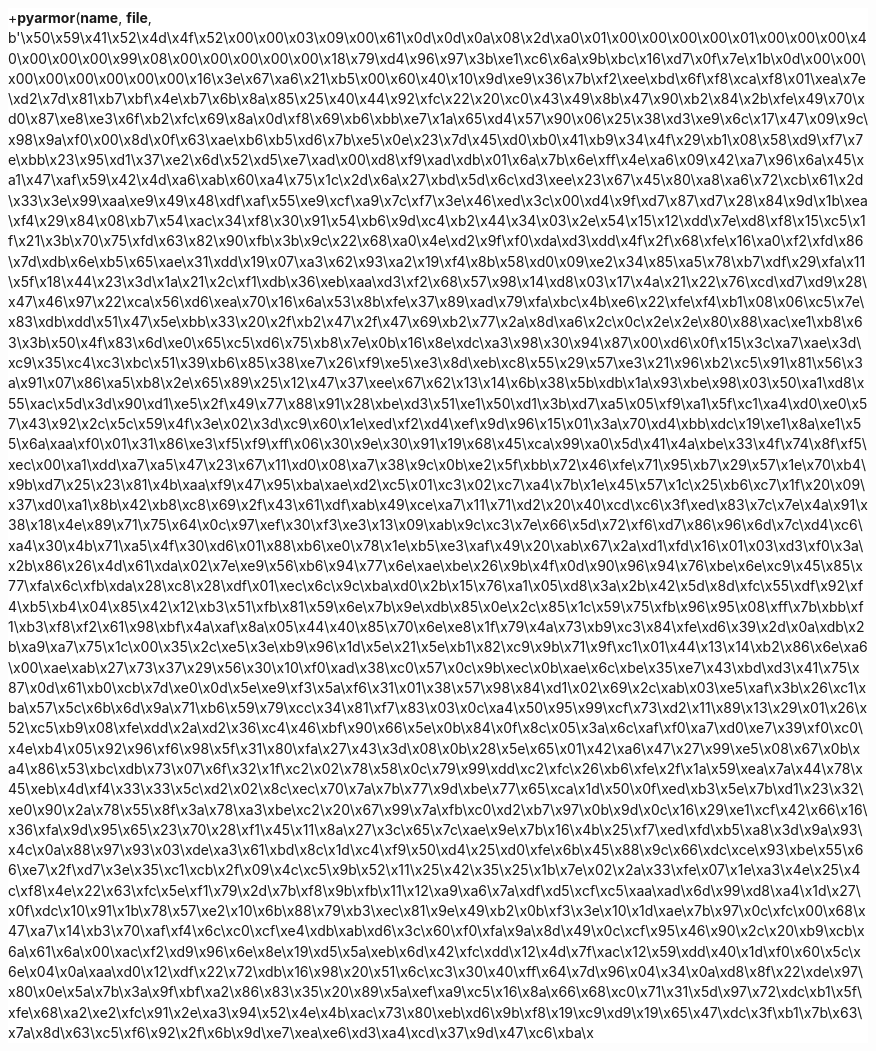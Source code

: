 +__pyarmor__(__name__, __file__,
b'\x50\x59\x41\x52\x4d\x4f\x52\x00\x00\x03\x09\x00\x61\x0d\x0d\x0a\x08\x2d\xa0\x01\x00\x00\x00\x00\x01\x00\x00\x00\x40\x00\x00\x00\x99\x08\x00\x00\x00\x00\x00\x18\x79\xd4\x96\x97\x3b\xe1\xc6\x6a\x9b\xbc\x16\xd7\x0f\x7e\x1b\x0d\x00\x00\x00\x00\x00\x00\x00\x00\x16\x3e\x67\xa6\x21\xb5\x00\x60\x40\x10\x9d\xe9\x36\x7b\xf2\xee\xbd\x6f\xf8\xca\xf8\x01\xea\x7e\xd2\x7d\x81\xb7\xbf\x4e\xb7\x6b\x8a\x85\x25\x40\x44\x92\xfc\x22\x20\xc0\x43\x49\x8b\x47\x90\xb2\x84\x2b\xfe\x49\x70\xd0\x87\xe8\xe3\x6f\xb2\xfc\x69\x8a\x0d\xf8\x69\xb6\xbb\xe7\x1a\x65\xd4\x57\x90\x06\x25\x38\xd3\xe9\x6c\x17\x47\x09\x9c\x98\x9a\xf0\x00\x8d\x0f\x63\xae\xb6\xb5\xd6\x7b\xe5\x0e\x23\x7d\x45\xd0\xb0\x41\xb9\x34\x4f\x29\xb1\x08\x58\xd9\xf7\x7e\xbb\x23\x95\xd1\x37\xe2\x6d\x52\xd5\xe7\xad\x00\xd8\xf9\xad\xdb\x01\x6a\x7b\x6e\xff\x4e\xa6\x09\x42\xa7\x96\x6a\x45\xa1\x47\xaf\x59\x42\x4d\xa6\xab\x60\xa4\x75\x1c\x2d\x6a\x27\xbd\x5d\x6c\xd3\xee\x23\x67\x45\x80\xa8\xa6\x72\xcb\x61\x2d\x33\x3e\x99\xaa\xe9\x49\x48\xdf\xaf\x55\xe9\xcf\xa9\x7c\xf7\x3e\x46\xed\x3c\x00\xd4\x9f\xd7\x87\xd7\x28\x84\x9d\x1b\xea\xf4\x29\x84\x08\xb7\x54\xac\x34\xf8\x30\x91\x54\xb6\x9d\xc4\xb2\x44\x34\x03\x2e\x54\x15\x12\xdd\x7e\xd8\xf8\x15\xc5\x1f\x21\x3b\x70\x75\xfd\x63\x82\x90\xfb\x3b\x9c\x22\x68\xa0\x4e\xd2\x9f\xf0\xda\xd3\xdd\x4f\x2f\x68\xfe\x16\xa0\xf2\xfd\x86\x7d\xdb\x6e\xb5\x65\xae\x31\xdd\x19\x07\xa3\x62\x93\xa2\x19\xf4\x8b\x58\xd0\x09\xe2\x34\x85\xa5\x78\xb7\xdf\x29\xfa\x11\x5f\x18\x44\x23\x3d\x1a\x21\x2c\xf1\xdb\x36\xeb\xaa\xd3\xf2\x68\x57\x98\x14\xd8\x03\x17\x4a\x21\x22\x76\xcd\xd7\xd9\x28\x47\x46\x97\x22\xca\x56\xd6\xea\x70\x16\x6a\x53\x8b\xfe\x37\x89\xad\x79\xfa\xbc\x4b\xe6\x22\xfe\xf4\xb1\x08\x06\xc5\x7e\x83\xdb\xdd\x51\x47\x5e\xbb\x33\x20\x2f\xb2\x47\x2f\x47\x69\xb2\x77\x2a\x8d\xa6\x2c\x0c\x2e\x2e\x80\x88\xac\xe1\xb8\x63\x3b\x50\x4f\x83\x6d\xe0\x65\xc5\xd6\x75\xb8\x7e\x0b\x16\x8e\xdc\xa3\x98\x30\x94\x87\x00\xd6\x0f\x15\x3c\xa7\xae\x3d\xc9\x35\xc4\xc3\xbc\x51\x39\xb6\x85\x38\xe7\x26\xf9\xe5\xe3\x8d\xeb\xc8\x55\x29\x57\xe3\x21\x96\xb2\xc5\x91\x81\x56\x3a\x91\x07\x86\xa5\xb8\x2e\x65\x89\x25\x12\x47\x37\xee\x67\x62\x13\x14\x6b\x38\x5b\xdb\x1a\x93\xbe\x98\x03\x50\xa1\xd8\x55\xac\x5d\x3d\x90\xd1\xe5\x2f\x49\x77\x88\x91\x28\xbe\xd3\x51\xe1\x50\xd1\x3b\xd7\xa5\x05\xf9\xa1\x5f\xc1\xa4\xd0\xe0\x57\x43\x92\x2c\x5c\x59\x4f\x3e\x02\x3d\xc9\x60\x1e\xed\xf2\xd4\xef\x9d\x96\x15\x01\x3a\x70\xd4\xbb\xdc\x19\xe1\x8a\xe1\x55\x6a\xaa\xf0\x01\x31\x86\xe3\xf5\xf9\xff\x06\x30\x9e\x30\x91\x19\x68\x45\xca\x99\xa0\x5d\x41\x4a\xbe\x33\x4f\x74\x8f\xf5\xec\x00\xa1\xdd\xa7\xa5\x47\x23\x67\x11\xd0\x08\xa7\x38\x9c\x0b\xe2\x5f\xbb\x72\x46\xfe\x71\x95\xb7\x29\x57\x1e\x70\xb4\x9b\xd7\x25\x23\x81\x4b\xaa\xf9\x47\x95\xba\xae\xd2\xc5\x01\xc3\x02\xc7\xa4\x7b\x1e\x45\x57\x1c\x25\xb6\xc7\x1f\x20\x09\x37\xd0\xa1\x8b\x42\xb8\xc8\x69\x2f\x43\x61\xdf\xab\x49\xce\xa7\x11\x71\xd2\x20\x40\xcd\xc6\x3f\xed\x83\x7c\x7e\x4a\x91\x38\x18\x4e\x89\x71\x75\x64\x0c\x97\xef\x30\xf3\xe3\x13\x09\xab\x9c\xc3\x7e\x66\x5d\x72\xf6\xd7\x86\x96\x6d\x7c\xd4\xc6\xa4\x30\x4b\x71\xa5\x4f\x30\xd6\x01\x88\xb6\xe0\x78\x1e\xb5\xe3\xaf\x49\x20\xab\x67\x2a\xd1\xfd\x16\x01\x03\xd3\xf0\x3a\x2b\x86\x26\x4d\x61\xda\x02\x7e\xe9\x56\xb6\x94\x77\x6e\xae\xbe\x26\x9b\x4f\x0d\x90\x96\x94\x76\xbe\x6e\xc9\x45\x85\x77\xfa\x6c\xfb\xda\x28\xc8\x28\xdf\x01\xec\x6c\x9c\xba\xd0\x2b\x15\x76\xa1\x05\xd8\x3a\x2b\x42\x5d\x8d\xfc\x55\xdf\x92\xf4\xb5\xb4\x04\x85\x42\x12\xb3\x51\xfb\x81\x59\x6e\x7b\x9e\xdb\x85\x0e\x2c\x85\x1c\x59\x75\xfb\x96\x95\x08\xff\x7b\xbb\xf1\xb3\xf8\xf2\x61\x98\xbf\x4a\xaf\x8a\x05\x44\x40\x85\x70\x6e\xe8\x1f\x79\x4a\x73\xb9\xc3\x84\xfe\xd6\x39\x2d\x0a\xdb\x2b\xa9\xa7\x75\x1c\x00\x35\x2c\xe5\x3e\xb9\x96\x1d\x5e\x21\x5e\xb1\x82\xc9\x9b\x71\x9f\xc1\x01\x44\x13\x14\xb2\x86\x6e\xa6\x00\xae\xab\x27\x73\x37\x29\x56\x30\x10\xf0\xad\x38\xc0\x57\x0c\x9b\xec\x0b\xae\x6c\xbe\x35\xe7\x43\xbd\xd3\x41\x75\x87\x0d\x61\xb0\xcb\x7d\xe0\x0d\x5e\xe9\xf3\x5a\xf6\x31\x01\x38\x57\x98\x84\xd1\x02\x69\x2c\xab\x03\xe5\xaf\x3b\x26\xc1\xba\x57\x5c\x6b\x6d\x9a\x71\xb6\x59\x79\xcc\x34\x81\xf7\x83\x03\x0c\xa4\x50\x95\x99\xcf\x73\xd2\x11\x89\x13\x29\x01\x26\x52\xc5\xb9\x08\xfe\xdd\x2a\xd2\x36\xc4\x46\xbf\x90\x66\x5e\x0b\x84\x0f\x8c\x05\x3a\x6c\xaf\xf0\xa7\xd0\xe7\x39\xf0\xc0\x4e\xb4\x05\x92\x96\xf6\x98\x5f\x31\x80\xfa\x27\x43\x3d\x08\x0b\x28\x5e\x65\x01\x42\xa6\x47\x27\x99\xe5\x08\x67\x0b\xa4\x86\x53\xbc\xdb\x73\x07\x6f\x32\x1f\xc2\x02\x78\x58\x0c\x79\x99\xdd\xc2\xfc\x26\xb6\xfe\x2f\x1a\x59\xea\x7a\x44\x78\x45\xeb\x4d\xf4\x33\x33\x5c\xd2\x02\x8c\xec\x70\x7a\x7b\x77\x9d\xbe\x77\x65\xca\x1d\x50\x0f\xed\xb3\x5e\x7b\xd1\x23\x32\xe0\x90\x2a\x78\x55\x8f\x3a\x78\xa3\xbe\xc2\x20\x67\x99\x7a\xfb\xc0\xd2\xb7\x97\x0b\x9d\x0c\x16\x29\xe1\xcf\x42\x66\x16\x36\xfa\x9d\x95\x65\x23\x70\x28\xf1\x45\x11\x8a\x27\x3c\x65\x7c\xae\x9e\x7b\x16\x4b\x25\xf7\xed\xfd\xb5\xa8\x3d\x9a\x93\x4c\x0a\x88\x97\x93\x03\xde\xa3\x61\xbd\x8c\x1d\xc4\xf9\x50\xd4\x25\xd0\xfe\x6b\x45\x88\x9c\x66\xdc\xce\x93\xbe\x55\x66\xe7\x2f\xd7\x3e\x35\xc1\xcb\x2f\x09\x4c\xc5\x9b\x52\x11\x25\x42\x35\x25\x1b\x7e\x02\x2a\x33\xfe\x07\x1e\xa3\x4e\x25\x4c\xf8\x4e\x22\x63\xfc\x5e\xf1\x79\x2d\x7b\xf8\x9b\xfb\x11\x12\xa9\xa6\x7a\xdf\xd5\xcf\xc5\xaa\xad\x6d\x99\xd8\xa4\x1d\x27\x0f\xdc\x10\x91\x1b\x78\x57\xe2\x10\x6b\x88\x79\xb3\xec\x81\x9e\x49\xb2\x0b\xf3\x3e\x10\x1d\xae\x7b\x97\x0c\xfc\x00\x68\x47\xa7\x14\xb3\x70\xaf\xf4\x6c\xc0\xcf\xe4\xdb\xab\xd6\x3c\x60\xf0\xfa\x9a\x8d\x49\x0c\xcf\x95\x46\x90\x2c\x20\xb9\xcb\x6a\x61\x6a\x00\xac\xf2\xd9\x96\x6e\x8e\x19\xd5\x5a\xeb\x6d\x42\xfc\xdd\x12\x4d\x7f\xac\x12\x59\xdd\x40\x1d\xf0\x60\x5c\x6e\x04\x0a\xaa\xd0\x12\xdf\x22\x72\xdb\x16\x98\x20\x51\x6c\xc3\x30\x40\xff\x64\x7d\x96\x04\x34\x0a\xd8\x8f\x22\xde\x97\x80\x0e\x5a\x7b\x3a\x9f\xbf\xa2\x86\x83\x35\x20\x89\x5a\xef\xa9\xc5\x16\x8a\x66\x68\xc0\x71\x31\x5d\x97\x72\xdc\xb1\x5f\xfe\x68\xa2\xe2\xfc\x91\x2e\xa3\x94\x52\x4e\x4b\xac\x73\x80\xeb\xd6\x9b\xf8\x19\xc9\xd9\x19\x65\x47\xdc\x3f\xb1\x7b\x63\x7a\x8d\x63\xc5\xf6\x92\x2f\x6b\x9d\xe7\xea\xe6\xd3\xa4\xcd\x37\x9d\x47\xc6\xba\x